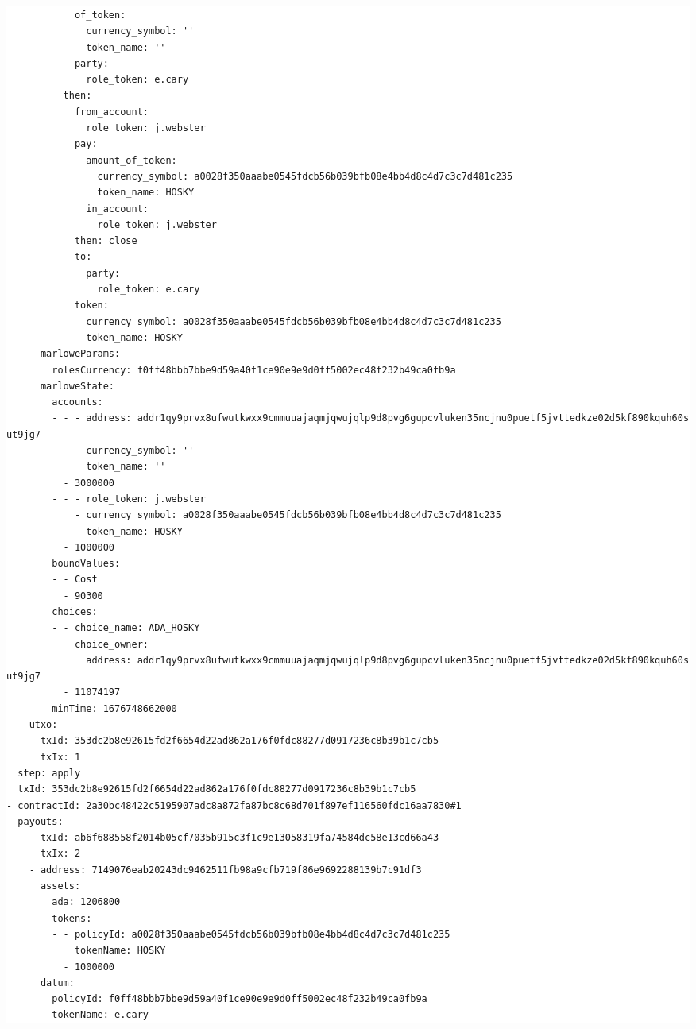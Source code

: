```
            of_token:
              currency_symbol: ''
              token_name: ''
            party:
              role_token: e.cary
          then:
            from_account:
              role_token: j.webster
            pay:
              amount_of_token:
                currency_symbol: a0028f350aaabe0545fdcb56b039bfb08e4bb4d8c4d7c3c7d481c235
                token_name: HOSKY
              in_account:
                role_token: j.webster
            then: close
            to:
              party:
                role_token: e.cary
            token:
              currency_symbol: a0028f350aaabe0545fdcb56b039bfb08e4bb4d8c4d7c3c7d481c235
              token_name: HOSKY
      marloweParams:
        rolesCurrency: f0ff48bbb7bbe9d59a40f1ce90e9e9d0ff5002ec48f232b49ca0fb9a
      marloweState:
        accounts:
        - - - address: addr1qy9prvx8ufwutkwxx9cmmuuajaqmjqwujqlp9d8pvg6gupcvluken35ncjnu0puetf5jvttedkze02d5kf890kquh60sut9jg7
            - currency_symbol: ''
              token_name: ''
          - 3000000
        - - - role_token: j.webster
            - currency_symbol: a0028f350aaabe0545fdcb56b039bfb08e4bb4d8c4d7c3c7d481c235
              token_name: HOSKY
          - 1000000
        boundValues:
        - - Cost
          - 90300
        choices:
        - - choice_name: ADA_HOSKY
            choice_owner:
              address: addr1qy9prvx8ufwutkwxx9cmmuuajaqmjqwujqlp9d8pvg6gupcvluken35ncjnu0puetf5jvttedkze02d5kf890kquh60sut9jg7
          - 11074197
        minTime: 1676748662000
    utxo:
      txId: 353dc2b8e92615fd2f6654d22ad862a176f0fdc88277d0917236c8b39b1c7cb5
      txIx: 1
  step: apply
  txId: 353dc2b8e92615fd2f6654d22ad862a176f0fdc88277d0917236c8b39b1c7cb5
- contractId: 2a30bc48422c5195907adc8a872fa87bc8c68d701f897ef116560fdc16aa7830#1
  payouts:
  - - txId: ab6f688558f2014b05cf7035b915c3f1c9e13058319fa74584dc58e13cd66a43
      txIx: 2
    - address: 7149076eab20243dc9462511fb98a9cfb719f86e9692288139b7c91df3
      assets:
        ada: 1206800
        tokens:
        - - policyId: a0028f350aaabe0545fdcb56b039bfb08e4bb4d8c4d7c3c7d481c235
            tokenName: HOSKY
          - 1000000
      datum:
        policyId: f0ff48bbb7bbe9d59a40f1ce90e9e9d0ff5002ec48f232b49ca0fb9a
        tokenName: e.cary
```